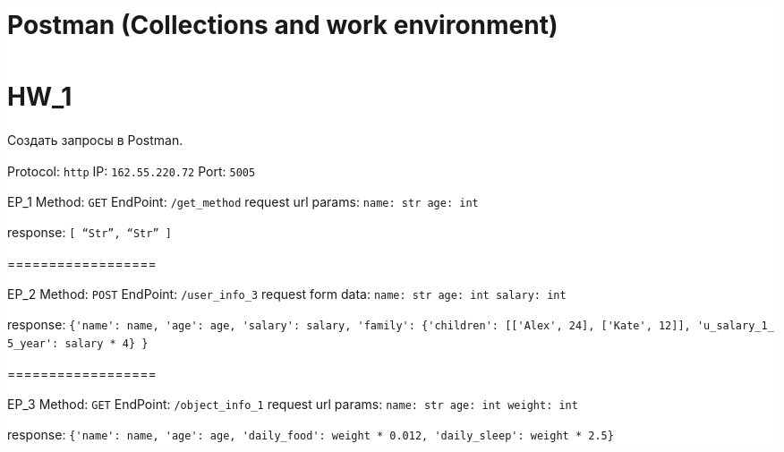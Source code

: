 # **Postman** (Collections and work environment)

# HW_1

Создать запросы в Postman.

Protocol: `http`
IP: `162.55.220.72`
Port: `5005`

EP_1
Method: `GET`
EndPoint: `/get_method`
request url params: 
 `name: str
 age: int`

response: 
`[
   “Str”,
   “Str”
]`

==================

EP_2
Method: `POST`
EndPoint: `/user_info_3`
request form data: 
 `name: str
 age: int
 salary: int`

response: 
`{'name': name,
          'age': age,
          'salary': salary,
          'family': {'children': [['Alex', 24], ['Kate', 12]],
                     'u_salary_1_5_year': salary * 4}
 }`


==================

EP_3
Method: `GET`
EndPoint: `/object_info_1`
request url params: 
 `name: str
 age: int
 weight: int`

response: 
`{'name': name,
          'age': age,
          'daily_food': weight * 0.012,
          'daily_sleep': weight * 2.5}`

